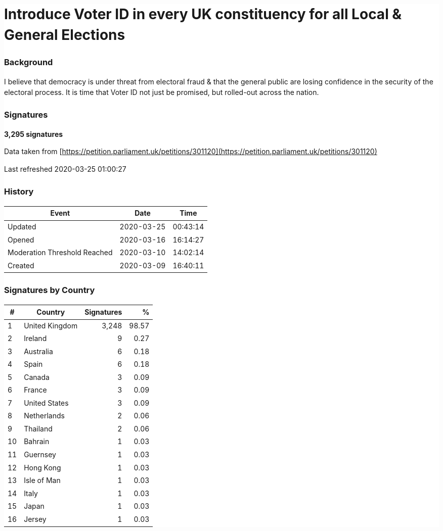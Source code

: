 # Introduce Voter ID in every UK constituency for all Local & General Elections

### Background

I believe that democracy is under threat from electoral fraud & that the general public are losing confidence in the security of the electoral process. It is time that Voter ID not just be promised, but rolled-out across the nation.

### Signatures

**3,295 signatures**

Data taken from [https://petition.parliament.uk/petitions/301120](https://petition.parliament.uk/petitions/301120)

Last refreshed 2020-03-25 01:00:27

### History

| Event | Date | Time |
| - | - | - |
| Updated | 2020-03-25 | 00:43:14 |
| Opened | 2020-03-16 | 16:14:27 |
| Moderation Threshold Reached | 2020-03-10 | 14:02:14 |
| Created | 2020-03-09 | 16:40:11 |

### Signatures by Country

| # | Country | Signatures | % |
| - | - | -: | -: |
| 1 | United Kingdom | 3,248 | 98.57 |
| 2 | Ireland | 9 | 0.27 |
| 3 | Australia | 6 | 0.18 |
| 4 | Spain | 6 | 0.18 |
| 5 | Canada | 3 | 0.09 |
| 6 | France | 3 | 0.09 |
| 7 | United States | 3 | 0.09 |
| 8 | Netherlands | 2 | 0.06 |
| 9 | Thailand | 2 | 0.06 |
| 10 | Bahrain | 1 | 0.03 |
| 11 | Guernsey | 1 | 0.03 |
| 12 | Hong Kong | 1 | 0.03 |
| 13 | Isle of Man | 1 | 0.03 |
| 14 | Italy | 1 | 0.03 |
| 15 | Japan | 1 | 0.03 |
| 16 | Jersey | 1 | 0.03 |